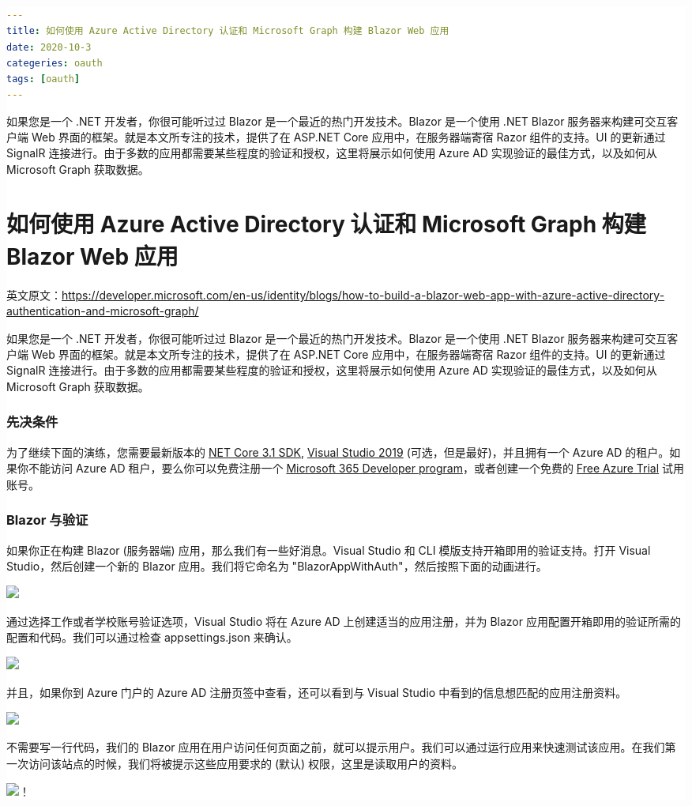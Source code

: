 ```yaml
---
title: 如何使用 Azure Active Directory 认证和 Microsoft Graph 构建 Blazor Web 应用
date: 2020-10-3
categeries: oauth
tags: [oauth]
---
```

如果您是一个 .NET 开发者，你很可能听过过 Blazor 是一个最近的热门开发技术。Blazor 是一个使用 .NET Blazor 服务器来构建可交互客户端 Web 界面的框架。就是本文所专注的技术，提供了在 ASP.NET Core 应用中，在服务器端寄宿 Razor 组件的支持。UI 的更新通过 SignalR 连接进行。由于多数的应用都需要某些程度的验证和授权，这里将展示如何使用 Azure AD 实现验证的最佳方式，以及如何从 Microsoft Graph 获取数据。



# 如何使用 Azure Active Directory 认证和 Microsoft Graph 构建 Blazor Web 应用

英文原文：https://developer.microsoft.com/en-us/identity/blogs/how-to-build-a-blazor-web-app-with-azure-active-directory-authentication-and-microsoft-graph/

如果您是一个 .NET 开发者，你很可能听过过 Blazor 是一个最近的热门开发技术。Blazor 是一个使用 .NET Blazor 服务器来构建可交互客户端 Web 界面的框架。就是本文所专注的技术，提供了在 ASP.NET Core 应用中，在服务器端寄宿 Razor 组件的支持。UI 的更新通过 SignalR 连接进行。由于多数的应用都需要某些程度的验证和授权，这里将展示如何使用 Azure AD 实现验证的最佳方式，以及如何从 Microsoft Graph 获取数据。

### 先决条件

为了继续下面的演练，您需要最新版本的 [NET Core 3.1 SDK](https://dotnet.microsoft.com/download/dotnet-core/3.1), [Visual Studio 2019](https://visualstudio.microsoft.com/downloads/) (可选，但是最好)，并且拥有一个 Azure AD 的租户。如果你不能访问 Azure AD 租户，要么你可以免费注册一个  [Microsoft 365 Developer program](https://developer.microsoft.com/en-us/microsoft-365/dev-program)，或者创建一个免费的  [Free Azure Trial](https://azure.microsoft.com/free)  试用账号。

### Blazor 与验证

如果你正在构建 Blazor (服务器端) 应用，那么我们有一些好消息。Visual Studio 和 CLI 模版支持开箱即用的验证支持。打开 Visual Studio，然后创建一个新的 Blazor 应用。我们将它命名为 "BlazorAppWithAuth"，然后按照下面的动画进行。

![](https://developer.microsoft.com/en-us/identity/blogs/wp-content/uploads/2020/07/1.gif)

通过选择工作或者学校账号验证选项，Visual Studio 将在 Azure AD 上创建适当的应用注册，并为 Blazor 应用配置开箱即用的验证所需的配置和代码。我们可以通过检查 appsettings.json 来确认。

![](https://developer.microsoft.com/en-us/identity/blogs/wp-content/uploads/2020/07/2.png)

并且，如果你到 Azure 门户的 Azure AD 注册页签中查看，还可以看到与 Visual Studio 中看到的信息想匹配的应用注册资料。

![](https://developer.microsoft.com/en-us/identity/blogs/wp-content/uploads/2020/07/3.png)

不需要写一行代码，我们的 Blazor 应用在用户访问任何页面之前，就可以提示用户。我们可以通过运行应用来快速测试该应用。在我们第一次访问该站点的时候，我们将被提示这些应用要求的 (默认) 权限，这里是读取用户的资料。

![](https://developer.microsoft.com/en-us/identity/blogs/wp-content/uploads/2020/07/4.png)！


